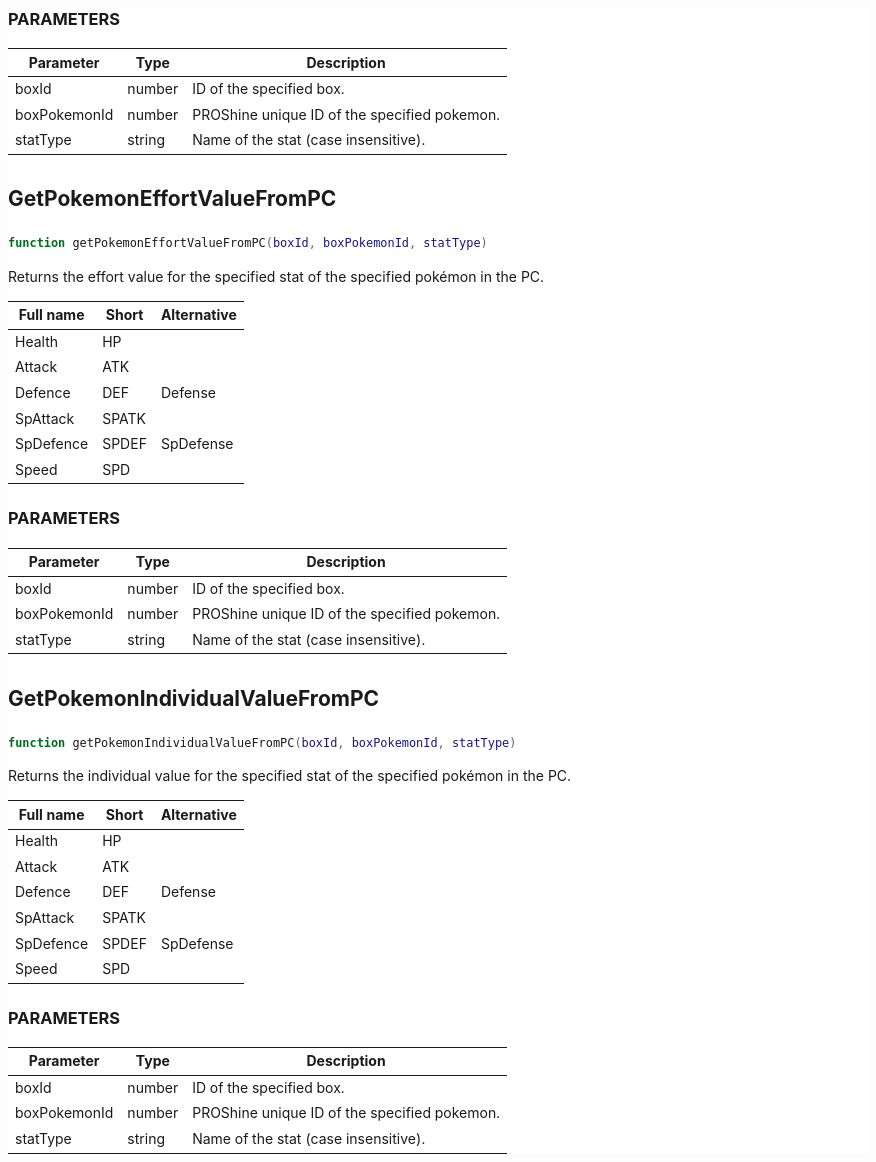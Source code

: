 ### PARAMETERS

Parameter    | Type   | Description
------------ | ------ | -----------
boxId        | number | ID of the specified box.
boxPokemonId | number | PROShine unique ID of the specified pokemon.
statType     | string | Name of the stat (case insensitive).

## GetPokemonEffortValueFromPC

```lua
function getPokemonEffortValueFromPC(boxId, boxPokemonId, statType)
```

Returns the effort value for the specified stat of the specified pokémon in the PC.

Full name | Short  | Alternative
--------- | ------ | -----------
Health    | HP     |
Attack    | ATK    |
Defence   | DEF    | Defense
SpAttack  | SPATK  |
SpDefence | SPDEF  | SpDefense
Speed     | SPD    |

### PARAMETERS

Parameter    | Type   | Description
------------ | ------ | -----------
boxId        | number | ID of the specified box.
boxPokemonId | number | PROShine unique ID of the specified pokemon.
statType     | string | Name of the stat (case insensitive).

## GetPokemonIndividualValueFromPC

```lua
function getPokemonIndividualValueFromPC(boxId, boxPokemonId, statType)
```

Returns the individual value for the specified stat of the specified pokémon in the PC.

Full name | Short  | Alternative
--------- | ------ | -----------
Health    | HP     |
Attack    | ATK    |
Defence   | DEF    | Defense
SpAttack  | SPATK  |
SpDefence | SPDEF  | SpDefense
Speed     | SPD    |

### PARAMETERS

Parameter    | Type   | Description
------------ | ------ | -----------
boxId        | number | ID of the specified box.
boxPokemonId | number | PROShine unique ID of the specified pokemon.
statType     | string | Name of the stat (case insensitive).
